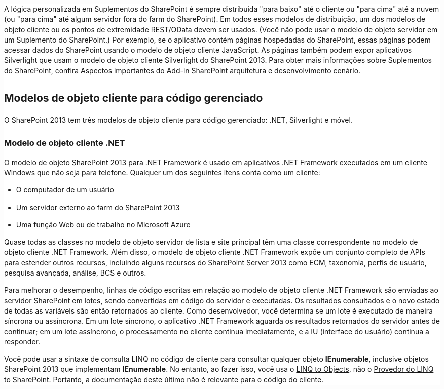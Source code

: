 A lógica personalizada em Suplementos do SharePoint é sempre distribuída "para baixo" até o cliente ou "para cima" até a nuvem (ou "para cima" até algum servidor fora do farm do SharePoint). Em todos esses modelos de distribuição, um dos modelos de objeto cliente ou os pontos de extremidade REST/OData devem ser usados. (Você não pode usar o modelo de objeto servidor em um Suplemento do SharePoint.) Por exemplo, se o aplicativo contém páginas hospedadas do SharePoint, essas páginas podem acessar dados do SharePoint usando o modelo de objeto cliente JavaScript. As páginas também podem expor aplicativos Silverlight que usam o modelo de objeto cliente Silverlight do SharePoint 2013. Para obter mais informações sobre Suplementos do SharePoint, confira  [Aspectos importantes do Add-in SharePoint arquitetura e desenvolvimento cenário](http://msdn.microsoft.com/library/ae96572b-8f06-4fd3-854f-fc312f7f2d88%28Office.15%29.aspx).
  
    
    

## Modelos de objeto cliente para código gerenciado
<a name="ClientManagedOM"> </a>

O SharePoint 2013 tem três modelos de objeto cliente para código gerenciado: .NET, Silverlight e móvel.
  
    
    

### Modelo de objeto cliente .NET

O modelo de objeto SharePoint 2013 para .NET Framework é usado em aplicativos .NET Framework executados em um cliente Windows que não seja para telefone. Qualquer um dos seguintes itens conta como um cliente:
  
    
    

- O computador de um usuário
    
  
- Um servidor externo ao farm do SharePoint 2013
    
  
- Uma função Web ou de trabalho no Microsoft Azure
    
  
Quase todas as classes no modelo de objeto servidor de lista e site principal têm uma classe correspondente no modelo de objeto cliente .NET Framework. Além disso, o modelo de objeto cliente .NET Framework expõe um conjunto completo de APIs para estender outros recursos, incluindo alguns recursos do SharePoint Server 2013 como ECM, taxonomia, perfis de usuário, pesquisa avançada, análise, BCS e outros.
  
    
    
Para melhorar o desempenho, linhas de código escritas em relação ao modelo de objeto cliente .NET Framework são enviadas ao servidor SharePoint em lotes, sendo convertidas em código do servidor e executadas. Os resultados consultados e o novo estado de todas as variáveis são então retornados ao cliente. Como desenvolvedor, você determina se um lote é executado de maneira síncrona ou assíncrona. Em um lote síncrono, o aplicativo .NET Framework aguarda os resultados retornados do servidor antes de continuar; em um lote assíncrono, o processamento no cliente continua imediatamente, e a IU (interface do usuário) continua a responder.
  
    
    
Você pode usar a sintaxe de consulta LINQ no código de cliente para consultar qualquer objeto **IEnumerable**, inclusive objetos SharePoint 2013 que implementam **IEnumerable**. No entanto, ao fazer isso, você usa o  [LINQ to Objects](http://msdn.microsoft.com/pt-br/library/bb397919.aspx), não o  [Provedor do LINQ to SharePoint](http://msdn.microsoft.com/library/3fa2dc5f-d308-4337-aefd-191a5df8dbbe%28Office.15%29.aspx). Portanto, a documentação deste último não é relevante para o código do cliente.
  